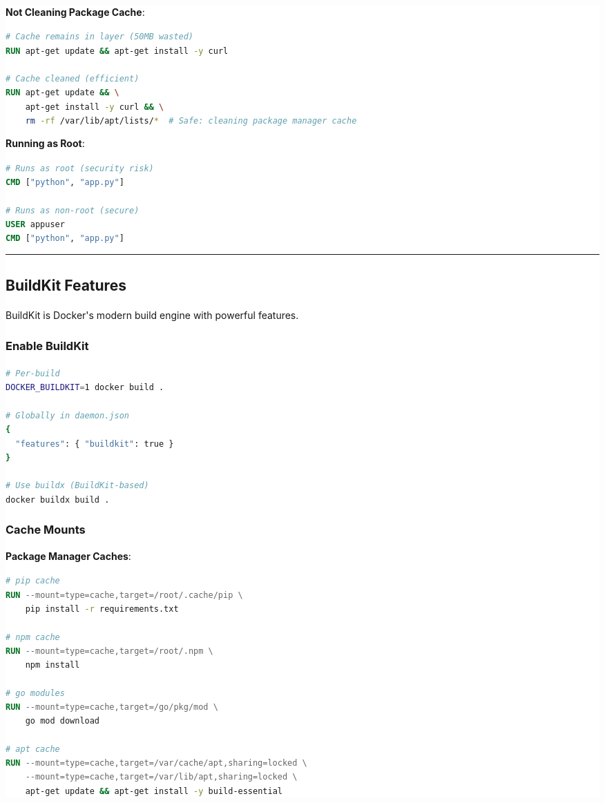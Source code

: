 **Not Cleaning Package Cache**:

```dockerfile
# Cache remains in layer (50MB wasted)
RUN apt-get update && apt-get install -y curl

# Cache cleaned (efficient)
RUN apt-get update && \
    apt-get install -y curl && \
    rm -rf /var/lib/apt/lists/*  # Safe: cleaning package manager cache
```

**Running as Root**:

```dockerfile
# Runs as root (security risk)
CMD ["python", "app.py"]

# Runs as non-root (secure)
USER appuser
CMD ["python", "app.py"]
```

---

## BuildKit Features

BuildKit is Docker's modern build engine with powerful features.

### Enable BuildKit

```bash
# Per-build
DOCKER_BUILDKIT=1 docker build .

# Globally in daemon.json
{
  "features": { "buildkit": true }
}

# Use buildx (BuildKit-based)
docker buildx build .
```

### Cache Mounts

**Package Manager Caches**:

```dockerfile
# pip cache
RUN --mount=type=cache,target=/root/.cache/pip \
    pip install -r requirements.txt

# npm cache
RUN --mount=type=cache,target=/root/.npm \
    npm install

# go modules
RUN --mount=type=cache,target=/go/pkg/mod \
    go mod download

# apt cache
RUN --mount=type=cache,target=/var/cache/apt,sharing=locked \
    --mount=type=cache,target=/var/lib/apt,sharing=locked \
    apt-get update && apt-get install -y build-essential
```
